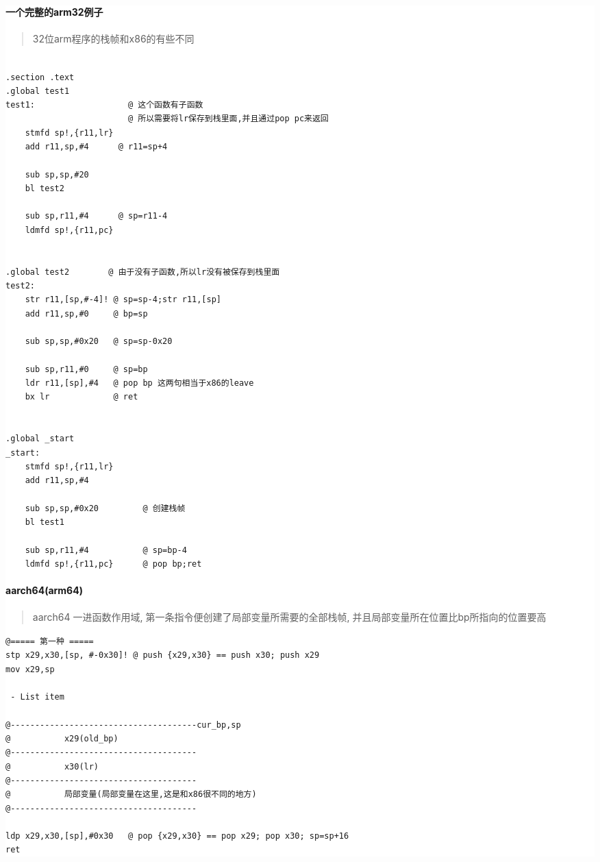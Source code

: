 #### 一个完整的arm32例子
> 32位arm程序的栈帧和x86的有些不同
```arm

.section .text
.global test1
test1:                   @ 这个函数有子函数
                         @ 所以需要将lr保存到栈里面,并且通过pop pc来返回
    stmfd sp!,{r11,lr}
    add r11,sp,#4      @ r11=sp+4

    sub sp,sp,#20
    bl test2

    sub sp,r11,#4      @ sp=r11-4
    ldmfd sp!,{r11,pc} 


.global test2        @ 由于没有子函数,所以lr没有被保存到栈里面
test2:
    str r11,[sp,#-4]! @ sp=sp-4;str r11,[sp]
    add r11,sp,#0     @ bp=sp

    sub sp,sp,#0x20   @ sp=sp-0x20

    sub sp,r11,#0     @ sp=bp
    ldr r11,[sp],#4   @ pop bp 这两句相当于x86的leave
    bx lr             @ ret
    

.global _start
_start:
    stmfd sp!,{r11,lr}
    add r11,sp,#4

    sub sp,sp,#0x20         @ 创建栈帧
    bl test1

    sub sp,r11,#4           @ sp=bp-4
    ldmfd sp!,{r11,pc}      @ pop bp;ret

```


#### aarch64(arm64)
> aarch64 一进函数作用域, 第一条指令便创建了局部变量所需要的全部栈帧, 并且局部变量所在位置比bp所指向的位置要高
```arm
@===== 第一种 =====
stp x29,x30,[sp, #-0x30]! @ push {x29,x30} == push x30; push x29
mov x29,sp

 - List item

@--------------------------------------cur_bp,sp
@           x29(old_bp)
@--------------------------------------
@           x30(lr)
@--------------------------------------
@           局部变量(局部变量在这里,这是和x86很不同的地方)
@--------------------------------------

ldp x29,x30,[sp],#0x30   @ pop {x29,x30} == pop x29; pop x30; sp=sp+16
ret

```